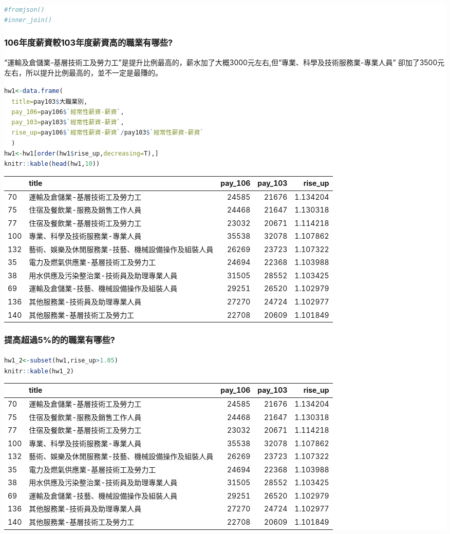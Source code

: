 ``` r
#fromjson()
#inner_join()
```

### 106年度薪資較103年度薪資高的職業有哪些?

“運輸及倉儲業-基層技術工及勞力工”是提升比例最高的，薪水加了大概3000元左右,但“專業、科學及技術服務業-專業人員”
卻加了3500元左右，所以提升比例最高的，並不一定是最賺的。

``` r
hw1<-data.frame(
  title=pay103$大職業別,
  pay_106=pay106$`經常性薪資-薪資`,
  pay_103=pay103$`經常性薪資-薪資`,
  rise_up=pay106$`經常性薪資-薪資`/pay103$`經常性薪資-薪資`
  )
hw1<-hw1[order(hw1$rise_up,decreasing=T),]
knitr::kable(head(hw1,10))
```

|     | title                      | pay\_106 | pay\_103 | rise\_up |
| --- | :------------------------- | -------: | -------: | -------: |
| 70  | 運輸及倉儲業-基層技術工及勞力工           |    24585 |    21676 | 1.134204 |
| 75  | 住宿及餐飲業-服務及銷售工作人員           |    24468 |    21647 | 1.130318 |
| 77  | 住宿及餐飲業-基層技術工及勞力工           |    23032 |    20671 | 1.114218 |
| 100 | 專業、科學及技術服務業-專業人員           |    35538 |    32078 | 1.107862 |
| 132 | 藝術、娛樂及休閒服務業-技藝、機械設備操作及組裝人員 |    26269 |    23723 | 1.107322 |
| 35  | 電力及燃氣供應業-基層技術工及勞力工         |    24694 |    22368 | 1.103988 |
| 38  | 用水供應及污染整治業-技術員及助理專業人員      |    31505 |    28552 | 1.103425 |
| 69  | 運輸及倉儲業-技藝、機械設備操作及組裝人員      |    29251 |    26520 | 1.102979 |
| 136 | 其他服務業-技術員及助理專業人員           |    27270 |    24724 | 1.102977 |
| 140 | 其他服務業-基層技術工及勞力工            |    22708 |    20609 | 1.101849 |

### 提高超過5%的的職業有哪些?

``` r
hw1_2<-subset(hw1,rise_up>1.05)
knitr::kable(hw1_2)
```

|     | title                      | pay\_106 | pay\_103 | rise\_up |
| --- | :------------------------- | -------: | -------: | -------: |
| 70  | 運輸及倉儲業-基層技術工及勞力工           |    24585 |    21676 | 1.134204 |
| 75  | 住宿及餐飲業-服務及銷售工作人員           |    24468 |    21647 | 1.130318 |
| 77  | 住宿及餐飲業-基層技術工及勞力工           |    23032 |    20671 | 1.114218 |
| 100 | 專業、科學及技術服務業-專業人員           |    35538 |    32078 | 1.107862 |
| 132 | 藝術、娛樂及休閒服務業-技藝、機械設備操作及組裝人員 |    26269 |    23723 | 1.107322 |
| 35  | 電力及燃氣供應業-基層技術工及勞力工         |    24694 |    22368 | 1.103988 |
| 38  | 用水供應及污染整治業-技術員及助理專業人員      |    31505 |    28552 | 1.103425 |
| 69  | 運輸及倉儲業-技藝、機械設備操作及組裝人員      |    29251 |    26520 | 1.102979 |
| 136 | 其他服務業-技術員及助理專業人員           |    27270 |    24724 | 1.102977 |
| 140 | 其他服務業-基層技術工及勞力工            |    22708 |    20609 | 1.101849 |